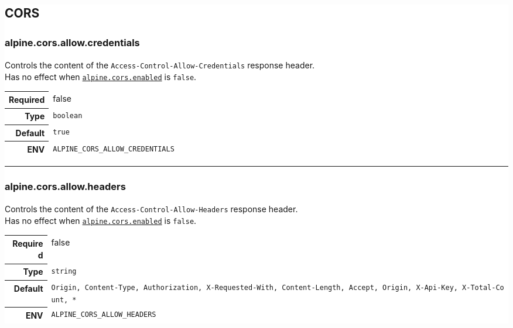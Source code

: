 

## CORS

### alpine.cors.allow.credentials

Controls the content of the `Access-Control-Allow-Credentials` response header.  <br/>  Has no effect when [`alpine.cors.enabled`](#alpinecorsenabled) is `false`.  

<table>
  <tbody style="border: 0">
    <tr>
      <th style="text-align: right">Required</th>
      <td style="border-width: 0">false</td>
    </tr>
    <tr>
      <th style="text-align: right">Type</th>
      <td style="border-width: 0"><code>boolean</code></td>
    </tr>
    <tr>
      <th style="text-align: right">Default</th>
      <td style="border-width: 0"><code>true</code></td>
    </tr>
    <tr>
      <th style="text-align: right">ENV</th>
      <td style="border-width: 0"><code>ALPINE_CORS_ALLOW_CREDENTIALS</code></td>
    </tr>
  </tbody>
</table>


---

### alpine.cors.allow.headers

Controls the content of the `Access-Control-Allow-Headers` response header.  <br/>  Has no effect when [`alpine.cors.enabled`](#alpinecorsenabled) is `false`.  

<table>
  <tbody style="border: 0">
    <tr>
      <th style="text-align: right">Required</th>
      <td style="border-width: 0">false</td>
    </tr>
    <tr>
      <th style="text-align: right">Type</th>
      <td style="border-width: 0"><code>string</code></td>
    </tr>
    <tr>
      <th style="text-align: right">Default</th>
      <td style="border-width: 0"><code>Origin, Content-Type, Authorization, X-Requested-With, Content-Length, Accept, Origin, X-Api-Key, X-Total-Count, *</code></td>
    </tr>
    <tr>
      <th style="text-align: right">ENV</th>
      <td style="border-width: 0"><code>ALPINE_CORS_ALLOW_HEADERS</code></td>
    </tr>
  </tbody>
</table>
